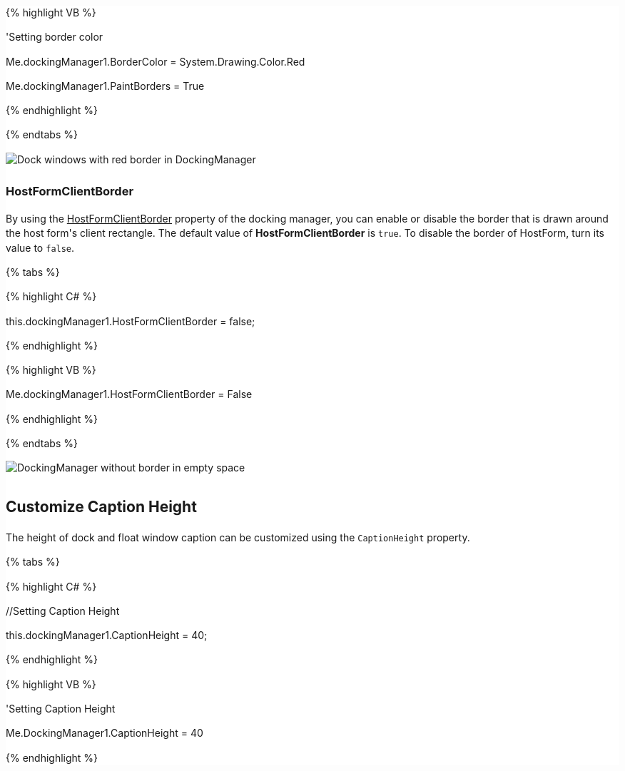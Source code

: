 
{% highlight VB %}

'Setting border color

Me.dockingManager1.BorderColor = System.Drawing.Color.Red

Me.dockingManager1.PaintBorders = True

{% endhighlight %}

{% endtabs %}

![Dock windows with red border in DockingManager](Appearance_images/Appearance_img18.png)

### HostFormClientBorder

By using the [HostFormClientBorder](https://help.syncfusion.com/cr/windowsforms/Syncfusion.Windows.Forms.Tools.DockingManager.html#Syncfusion_Windows_Forms_Tools_DockingManager_HostFormClientBorder) property of the docking manager, you can enable or disable the border that is drawn around the host form's client rectangle. The default value of **HostFormClientBorder** is `true`. To disable the border of HostForm, turn its value to `false`.

{% tabs %}

{% highlight C# %}

this.dockingManager1.HostFormClientBorder = false;

{% endhighlight %}


{% highlight VB %}

Me.dockingManager1.HostFormClientBorder = False

{% endhighlight %}

{% endtabs %}

![DockingManager without border in empty space](Appearance_images/Appearance_img19.png)

## Customize Caption Height

The height of dock and float window caption can be customized using the `CaptionHeight` property.

{% tabs %}

{% highlight C# %}

//Setting Caption Height

this.dockingManager1.CaptionHeight = 40;

{% endhighlight %}


{% highlight VB %}

'Setting Caption Height

Me.DockingManager1.CaptionHeight = 40

{% endhighlight %}
